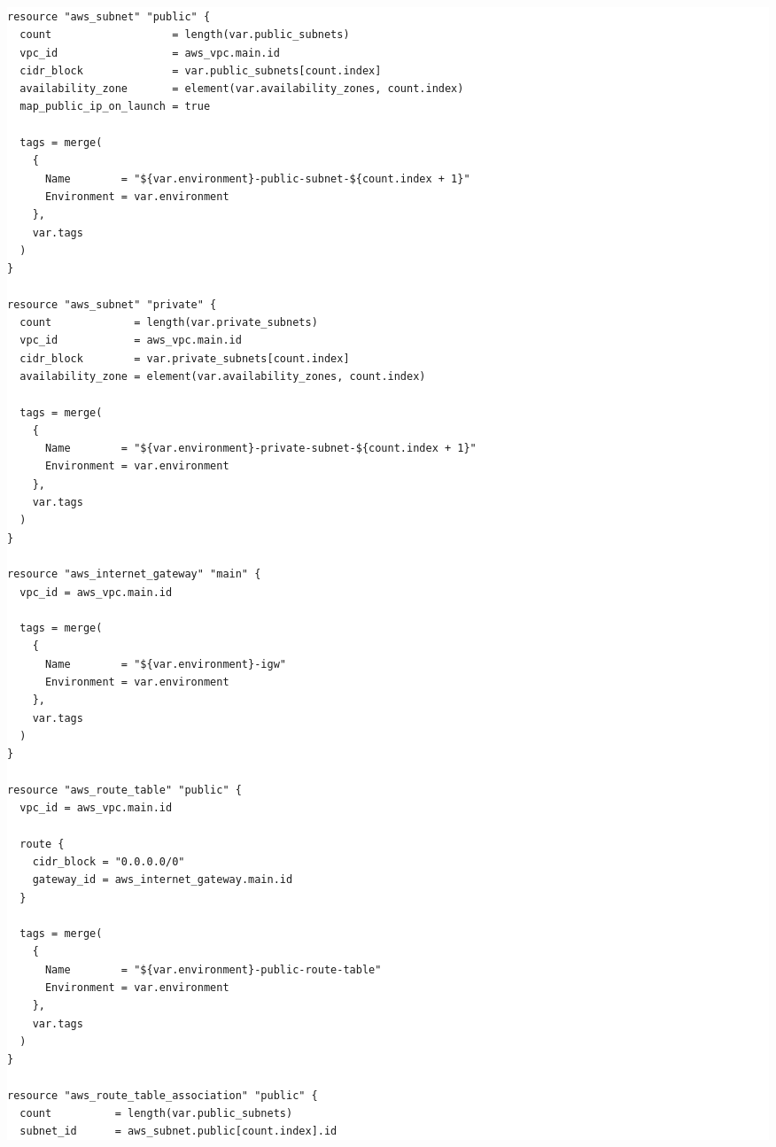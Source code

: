    ```hcl
   resource "aws_subnet" "public" {
     count                   = length(var.public_subnets)
     vpc_id                  = aws_vpc.main.id
     cidr_block              = var.public_subnets[count.index]
     availability_zone       = element(var.availability_zones, count.index)
     map_public_ip_on_launch = true
     
     tags = merge(
       {
         Name        = "${var.environment}-public-subnet-${count.index + 1}"
         Environment = var.environment
       },
       var.tags
     )
   }
   
   resource "aws_subnet" "private" {
     count             = length(var.private_subnets)
     vpc_id            = aws_vpc.main.id
     cidr_block        = var.private_subnets[count.index]
     availability_zone = element(var.availability_zones, count.index)
     
     tags = merge(
       {
         Name        = "${var.environment}-private-subnet-${count.index + 1}"
         Environment = var.environment
       },
       var.tags
     )
   }
   
   resource "aws_internet_gateway" "main" {
     vpc_id = aws_vpc.main.id
     
     tags = merge(
       {
         Name        = "${var.environment}-igw"
         Environment = var.environment
       },
       var.tags
     )
   }
   
   resource "aws_route_table" "public" {
     vpc_id = aws_vpc.main.id
     
     route {
       cidr_block = "0.0.0.0/0"
       gateway_id = aws_internet_gateway.main.id
     }
     
     tags = merge(
       {
         Name        = "${var.environment}-public-route-table"
         Environment = var.environment
       },
       var.tags
     )
   }
   
   resource "aws_route_table_association" "public" {
     count          = length(var.public_subnets)
     subnet_id      = aws_subnet.public[count.index].id
   ```